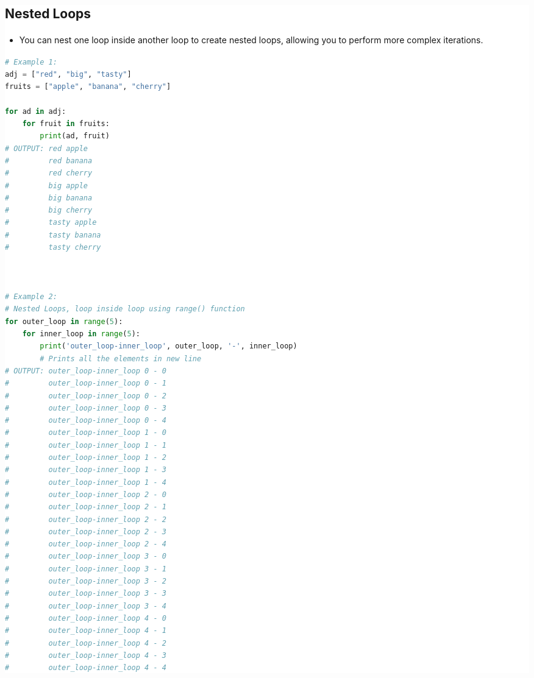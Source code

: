 ## Nested Loops
* You can nest one loop inside another loop to create nested loops, allowing you to perform more complex iterations.
```python
# Example 1:
adj = ["red", "big", "tasty"]
fruits = ["apple", "banana", "cherry"]

for ad in adj:
    for fruit in fruits:
        print(ad, fruit)
# OUTPUT: red apple
#         red banana
#         red cherry
#         big apple
#         big banana
#         big cherry
#         tasty apple
#         tasty banana
#         tasty cherry



# Example 2:
# Nested Loops, loop inside loop using range() function
for outer_loop in range(5):
    for inner_loop in range(5):
        print('outer_loop-inner_loop', outer_loop, '-', inner_loop) 
        # Prints all the elements in new line
# OUTPUT: outer_loop-inner_loop 0 - 0
#         outer_loop-inner_loop 0 - 1
#         outer_loop-inner_loop 0 - 2
#         outer_loop-inner_loop 0 - 3
#         outer_loop-inner_loop 0 - 4
#         outer_loop-inner_loop 1 - 0
#         outer_loop-inner_loop 1 - 1
#         outer_loop-inner_loop 1 - 2
#         outer_loop-inner_loop 1 - 3
#         outer_loop-inner_loop 1 - 4
#         outer_loop-inner_loop 2 - 0
#         outer_loop-inner_loop 2 - 1
#         outer_loop-inner_loop 2 - 2
#         outer_loop-inner_loop 2 - 3
#         outer_loop-inner_loop 2 - 4
#         outer_loop-inner_loop 3 - 0
#         outer_loop-inner_loop 3 - 1
#         outer_loop-inner_loop 3 - 2
#         outer_loop-inner_loop 3 - 3
#         outer_loop-inner_loop 3 - 4
#         outer_loop-inner_loop 4 - 0
#         outer_loop-inner_loop 4 - 1
#         outer_loop-inner_loop 4 - 2
#         outer_loop-inner_loop 4 - 3
#         outer_loop-inner_loop 4 - 4
```
